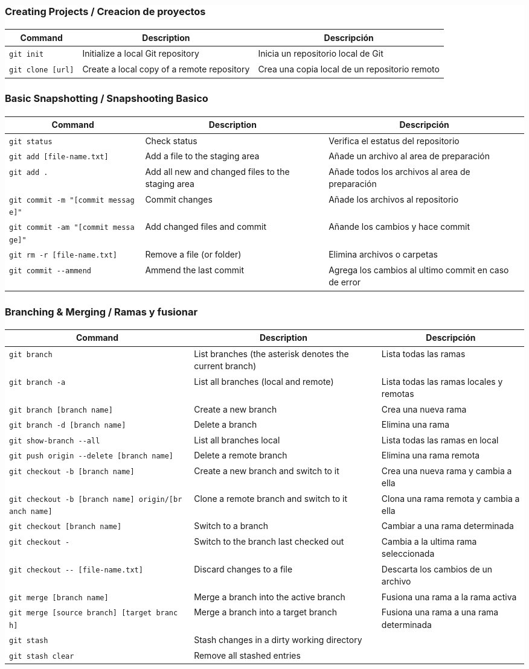### Creating Projects / Creacion de proyectos

| Command           | Description                                | Descripción                                   |
| ----------------- | ------------------------------------------ | --------------------------------------------- |
| `git init`        | Initialize a local Git repository          | Inicia un repositorio local de Git            |
| `git clone [url]` | Create a local copy of a remote repository | Crea una copia local de un repositorio remoto |

### Basic Snapshotting / Snapshooting Basico

| Command                             | Description                                       | Descripción                                          |
| ----------------------------------- | ------------------------------------------------- | ---------------------------------------------------- |
| `git status`                        | Check status                                      | Verifica el estatus del repositorio                  |
| `git add [file-name.txt]`           | Add a file to the staging area                    | Añade un archivo al area de preparación              |
| `git add .`                         | Add all new and changed files to the staging area | Añade todos los archivos al area de preparación      |
| `git commit -m "[commit message]"`  | Commit changes                                    | Añade los archivos al repositorio                    |
| `git commit -am "[commit message]"` | Add changed files and commit                      | Añande los cambios y hace commit                     |
| `git rm -r [file-name.txt]`         | Remove a file (or folder)                         | Elimina archivos o carpetas                          |
| `git commit --ammend`               | Ammend the last commit                            | Agrega los cambios al ultimo commit en caso de error |

### Branching & Merging / Ramas y fusionar

| Command                                              | Description                                             | Descripción                             |
| ---------------------------------------------------- | ------------------------------------------------------- | --------------------------------------- |
| `git branch`                                         | List branches (the asterisk denotes the current branch) | Lista todas las ramas                   |
| `git branch -a`                                      | List all branches (local and remote)                    | Lista todas las ramas locales y remotas |
| `git branch [branch name]`                           | Create a new branch                                     | Crea una nueva rama                     |
| `git branch -d [branch name]`                        | Delete a branch                                         | Elimina una rama                        |
| `git show-branch --all`                              | List all branches local                                 | Lista todas las ramas en local          |
| `git push origin --delete [branch name]`             | Delete a remote branch                                  | Elimina una rama remota                 |
| `git checkout -b [branch name]`                      | Create a new branch and switch to it                    | Crea una nueva rama y cambia a ella     |
| `git checkout -b [branch name] origin/[branch name]` | Clone a remote branch and switch to it                  | Clona una rama remota y cambia a ella   |
| `git checkout [branch name]`                         | Switch to a branch                                      | Cambiar a una rama determinada          |
| `git checkout -`                                     | Switch to the branch last checked out                   | Cambia a la ultima rama seleccionada    |
| `git checkout -- [file-name.txt]`                    | Discard changes to a file                               | Descarta los cambios de un archivo      |
| `git merge [branch name]`                            | Merge a branch into the active branch                   | Fusiona una rama a la rama activa       |
| `git merge [source branch] [target branch]`          | Merge a branch into a target branch                     | Fusiona una rama a una rama determinada |
| `git stash`                                          | Stash changes in a dirty working directory              |
| `git stash clear`                                    | Remove all stashed entries                              |
